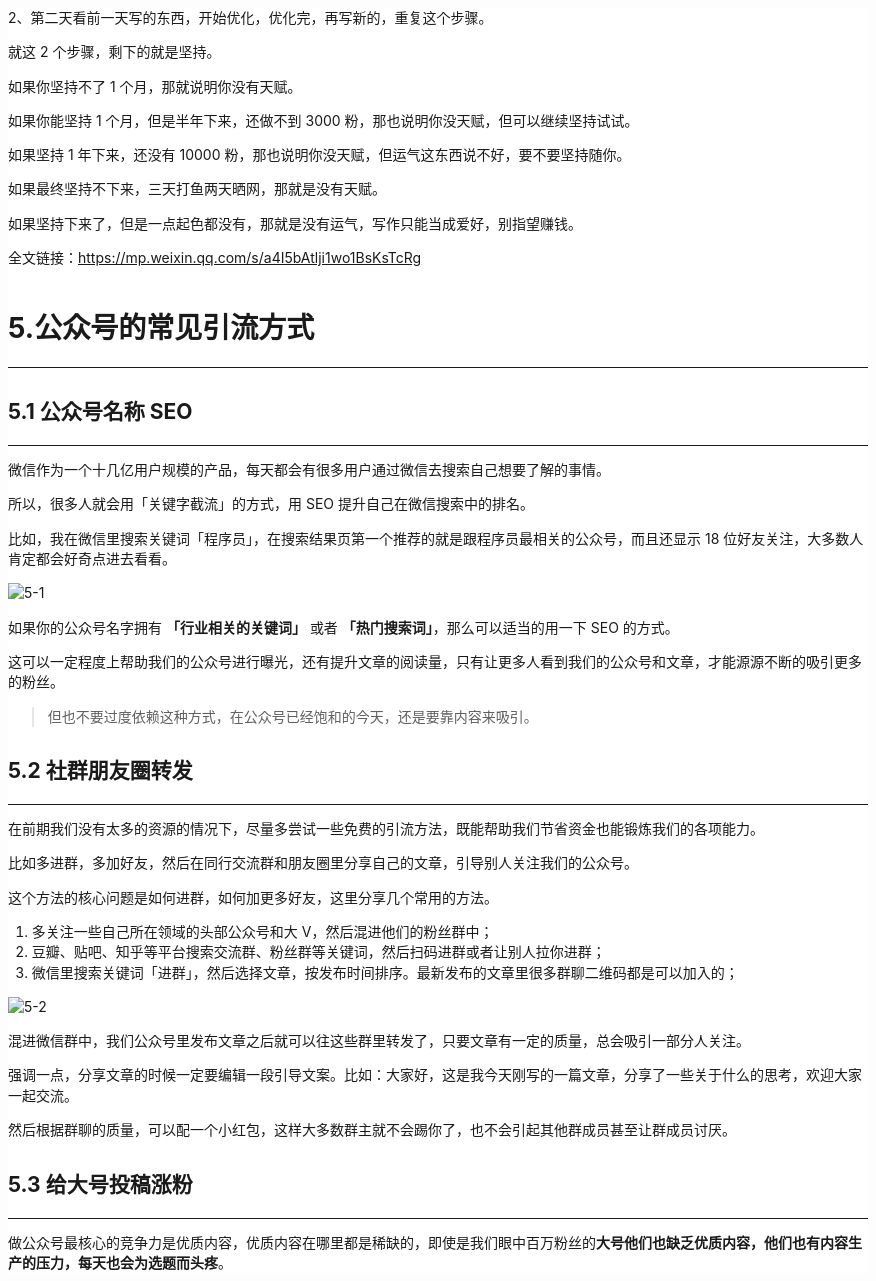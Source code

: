 2、第二天看前一天写的东西，开始优化，优化完，再写新的，重复这个步骤。

就这 2 个步骤，剩下的就是坚持。

如果你坚持不了 1 个月，那就说明你没有天赋。

如果你能坚持 1 个月，但是半年下来，还做不到 3000 粉，那也说明你没天赋，但可以继续坚持试试。

如果坚持 1 年下来，还没有 10000 粉，那也说明你没天赋，但运气这东西说不好，要不要坚持随你。

如果最终坚持不下来，三天打鱼两天晒网，那就是没有天赋。

如果坚持下来了，但是一点起色都没有，那就是没有运气，写作只能当成爱好，别指望赚钱。

全文链接：https://mp.weixin.qq.com/s/a4I5bAtlji1wo1BsKsTcRg


# 5.公众号的常见引流方式
---

## 5.1 公众号名称 SEO
---
微信作为一个十几亿用户规模的产品，每天都会有很多用户通过微信去搜索自己想要了解的事情。

所以，很多人就会用「关键字截流」的方式，用 SEO 提升自己在微信搜索中的排名。

比如，我在微信里搜索关键词「程序员」，在搜索结果页第一个推荐的就是跟程序员最相关的公众号，而且还显示 18 位好友关注，大多数人肯定都会好奇点进去看看。

![5-1](img/WeChat_Account/5/5-1.png)

如果你的公众号名字拥有 **「行业相关的关键词」** 或者 **「热门搜索词」**，那么可以适当的用一下 SEO 的方式。

这可以一定程度上帮助我们的公众号进行曝光，还有提升文章的阅读量，只有让更多人看到我们的公众号和文章，才能源源不断的吸引更多的粉丝。

> 但也不要过度依赖这种方式，在公众号已经饱和的今天，还是要靠内容来吸引。

## 5.2 社群朋友圈转发
---
在前期我们没有太多的资源的情况下，尽量多尝试一些免费的引流方法，既能帮助我们节省资金也能锻炼我们的各项能力。

比如多进群，多加好友，然后在同行交流群和朋友圈里分享自己的文章，引导别人关注我们的公众号。

这个方法的核心问题是如何进群，如何加更多好友，这里分享几个常用的方法。

1. 多关注一些自己所在领域的头部公众号和大 V，然后混进他们的粉丝群中；
2. 豆瓣、贴吧、知乎等平台搜索交流群、粉丝群等关键词，然后扫码进群或者让别人拉你进群；
3. 微信里搜索关键词「进群」，然后选择文章，按发布时间排序。最新发布的文章里很多群聊二维码都是可以加入的；

![5-2](img/WeChat_Account/5/5-2.jpeg)

混进微信群中，我们公众号里发布文章之后就可以往这些群里转发了，只要文章有一定的质量，总会吸引一部分人关注。

强调一点，分享文章的时候一定要编辑一段引导文案。比如：大家好，这是我今天刚写的一篇文章，分享了一些关于什么的思考，欢迎大家一起交流。

然后根据群聊的质量，可以配一个小红包，这样大多数群主就不会踢你了，也不会引起其他群成员甚至让群成员讨厌。

## 5.3 给大号投稿涨粉
---
做公众号最核心的竞争力是优质内容，优质内容在哪里都是稀缺的，即使是我们眼中百万粉丝的**大号他们也缺乏优质内容，他们也有内容生产的压力，每天也会为选题而头疼**。
